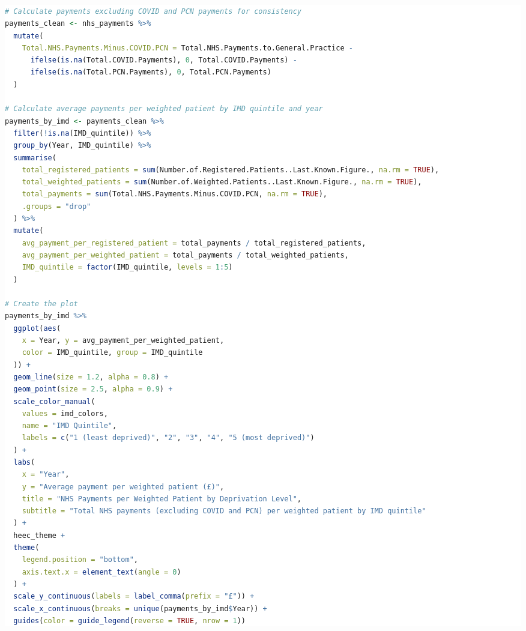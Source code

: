 ``` r
# Calculate payments excluding COVID and PCN payments for consistency
payments_clean <- nhs_payments %>%
  mutate(
    Total.NHS.Payments.Minus.COVID.PCN = Total.NHS.Payments.to.General.Practice -
      ifelse(is.na(Total.COVID.Payments), 0, Total.COVID.Payments) -
      ifelse(is.na(Total.PCN.Payments), 0, Total.PCN.Payments)
  )

# Calculate average payments per weighted patient by IMD quintile and year
payments_by_imd <- payments_clean %>%
  filter(!is.na(IMD_quintile)) %>%
  group_by(Year, IMD_quintile) %>%
  summarise(
    total_registered_patients = sum(Number.of.Registered.Patients..Last.Known.Figure., na.rm = TRUE),
    total_weighted_patients = sum(Number.of.Weighted.Patients..Last.Known.Figure., na.rm = TRUE),
    total_payments = sum(Total.NHS.Payments.Minus.COVID.PCN, na.rm = TRUE),
    .groups = "drop"
  ) %>%
  mutate(
    avg_payment_per_registered_patient = total_payments / total_registered_patients,
    avg_payment_per_weighted_patient = total_payments / total_weighted_patients,
    IMD_quintile = factor(IMD_quintile, levels = 1:5)
  )

# Create the plot
payments_by_imd %>%
  ggplot(aes(
    x = Year, y = avg_payment_per_weighted_patient,
    color = IMD_quintile, group = IMD_quintile
  )) +
  geom_line(size = 1.2, alpha = 0.8) +
  geom_point(size = 2.5, alpha = 0.9) +
  scale_color_manual(
    values = imd_colors,
    name = "IMD Quintile",
    labels = c("1 (least deprived)", "2", "3", "4", "5 (most deprived)")
  ) +
  labs(
    x = "Year",
    y = "Average payment per weighted patient (£)",
    title = "NHS Payments per Weighted Patient by Deprivation Level",
    subtitle = "Total NHS payments (excluding COVID and PCN) per weighted patient by IMD quintile"
  ) +
  heec_theme +
  theme(
    legend.position = "bottom",
    axis.text.x = element_text(angle = 0)
  ) +
  scale_y_continuous(labels = label_comma(prefix = "£")) +
  scale_x_continuous(breaks = unique(payments_by_imd$Year)) +
  guides(color = guide_legend(reverse = TRUE, nrow = 1))
```
